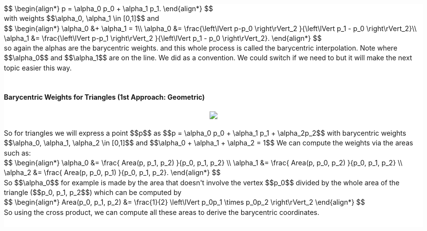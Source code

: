 <div>
$$
\begin{align*}
p = \alpha_0 p_0 + \alpha_1 p_1.
\end{align*}
$$
</div>
with weights $$\alpha_0, \alpha_1 \in [0,1]$$ 
and 
<div>
$$
\begin{align*}
\alpha_0 &+ \alpha_1 = 1\\ 
\alpha_0 &= \frac{\left\lVert p-p_0 \right\rVert_2 }{\left\lVert p_1 - p_0 \right\rVert_2}\\
\alpha_1 &= \frac{\left\lVert p-p_1 \right\rVert_2 }{\left\lVert p_1 - p_0 \right\rVert_2}.
\end{align*}
$$
</div>
so again the alphas are the barycentric weights. and this whole process is called the barycentric interpolation.
Note where $$\alpha_0$$ and $$\alpha_1$$ are on the line. We did as a convention. We could switch if we need to but it will make the next topic easier this way.
<br>
<br>

<h4><b>Barycentric Weights for Triangles (1st Approach: Geometric)</b></h4>
<p style="text-align:center;"><img src="{{ site.url }}/assets/graphics/triangles/03-triangle-barycentric.png" width="50%" class="center"></p>
So for triangles we will express a point $$p$$ as $$p =  \alpha_0 p_0 + \alpha_1 p_1 + \alpha_2p_2$$ with barycentric weights $$\alpha_0, \alpha_1, \alpha_2 \in [0,1]$$ and $$\alpha_0 + \alpha_1 + \alpha_2 = 1$$
We can compute the weights via the areas such as:
<div>
$$
\begin{align*}
\alpha_0 &= \frac{ Area(p, p_1, p_2) }{p_0, p_1, p_2} \\
\alpha_1 &= \frac{ Area(p, p_0, p_2) }{p_0, p_1, p_2} \\
\alpha_2 &= \frac{ Area(p, p_0, p_1) }{p_0, p_1, p_2}.
\end{align*}
$$
</div>
So $$\alpha_0$$ for example is made by the area that doesn't involve the vertex $$p_0$$ divided by the whole area of the triangle ($$p_0, p_1, p_2$$) which can be computed by 
<div>
$$
\begin{align*}
Area(p_0, p_1, p_2) &= \frac{1}{2} \left\lVert p_0p_1 \times p_0p_2 \right\rVert_2
\end{align*}
$$
</div>
So using the cross product, we can compute all these areas to derive the barycentric coordinates.
<br>
<br>
